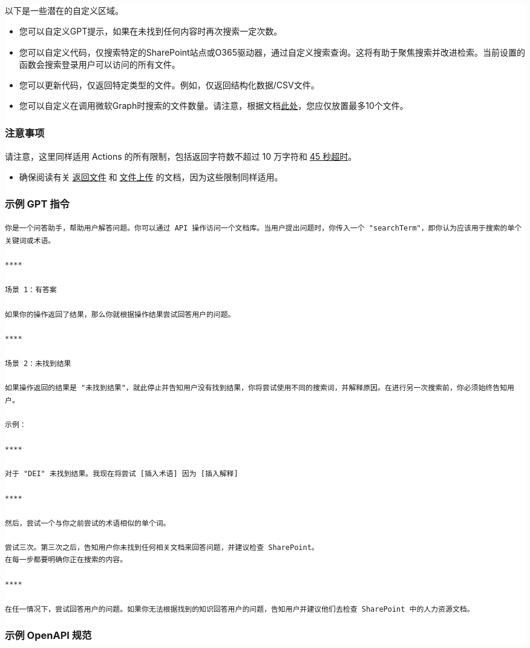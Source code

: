 以下是一些潜在的自定义区域。

- 您可以自定义GPT提示，如果在未找到任何内容时再次搜索一定次数。

- 您可以自定义代码，仅搜索特定的SharePoint站点或O365驱动器，通过自定义搜索查询。这将有助于聚焦搜索并改进检索。当前设置的函数会搜索登录用户可以访问的所有文件。

- 您可以更新代码，仅返回特定类型的文件。例如，仅返回结构化数据/CSV文件。

- 您可以自定义在调用微软Graph时搜索的文件数量。请注意，根据文档[此处](https://platform.openai.com/docs/actions/getting-started)，您应仅放置最多10个文件。
### 注意事项

请注意，这里同样适用 Actions 的所有限制，包括返回字符数不超过 10 万字符和 [45 秒超时](https://platform.openai.com/docs/actions/production/timeouts)。

- 确保阅读有关 [返回文件](https://platform.openai.com/docs/actions/getting-started/returning-files) 和 [文件上传](https://help.openai.com/en/articles/8555545-file-uploads-faq) 的文档，因为这些限制同样适用。

### 示例 GPT 指令

```text
你是一个问答助手，帮助用户解答问题。你可以通过 API 操作访问一个文档库。当用户提出问题时，你传入一个 "searchTerm"，即你认为应该用于搜索的单个关键词或术语。

****

场景 1：有答案

如果你的操作返回了结果，那么你就根据操作结果尝试回答用户的问题。

****

场景 2：未找到结果

如果操作返回的结果是 "未找到结果"，就此停止并告知用户没有找到结果，你将尝试使用不同的搜索词，并解释原因。在进行另一次搜索前，你必须始终告知用户。

示例：

****

对于 "DEI" 未找到结果。我现在将尝试 [插入术语] 因为 [插入解释]

****

然后，尝试一个与你之前尝试的术语相似的单个词。

尝试三次。第三次之后，告知用户你未找到任何相关文档来回答问题，并建议检查 SharePoint。
在每一步都要明确你正在搜索的内容。

****

在任一情况下，尝试回答用户的问题。如果你无法根据找到的知识回答用户的问题，告知用户并建议他们去检查 SharePoint 中的人力资源文档。
```

### 示例 OpenAPI 规范
